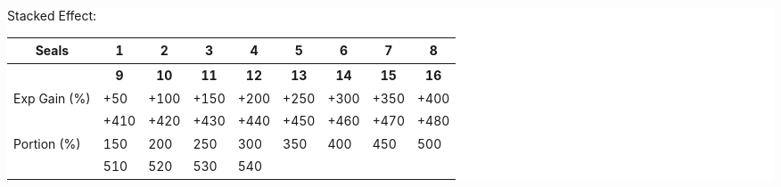 Stacked Effect:

<table>
  <tr>
    <th>Seals</th>
    <th>1</th>
    <th>2</th>
    <th>3</th>
    <th>4</th>
    <th>5</th>
    <th>6</th>
    <th>7</th>
    <th>8</th>
  </tr>
  <tr>
    <th></th>
    <th>9</th>
    <th>10</th>
    <th>11</th>
    <th>12</th>
    <th>13</th>
    <th>14</th>
    <th>15</th>
    <th>16</th>
  </tr>
  <tr>
    <td>Exp Gain (%)</td>
    <td>+50</td>
    <td>+100</td>
    <td>+150</td>
    <td>+200</td>
    <td>+250</td>
    <td>+300</td>
    <td>+350</td>
    <td>+400</td>
  </tr>
  <tr>
    <td></td>
    <td>+410</td>
    <td>+420</td>
    <td>+430</td>
    <td>+440</td>
    <td>+450</td>
    <td>+460</td>
    <td>+470</td>
    <td>+480</td>
  </tr>
  <tr>
    <td>Portion (%)</td>
    <td>150</td>
    <td>200</td>
    <td>250</td>
    <td>300</td>
    <td>350</td>
    <td>400</td>
    <td>450</td>
    <td>500</td>
  </tr>
  <tr>
    <td></td>
    <td>510</td>
    <td>520</td>
    <td>530</td>
    <td>540</td>